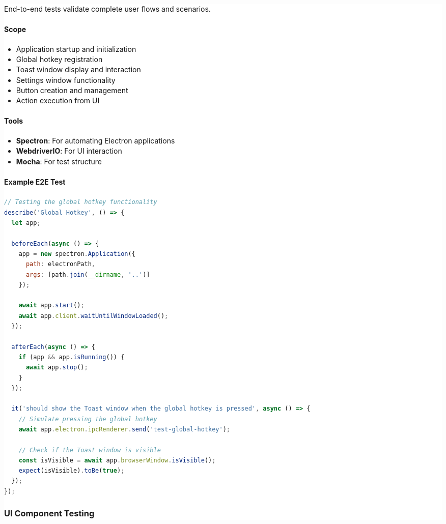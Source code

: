 End-to-end tests validate complete user flows and scenarios.

#### Scope

- Application startup and initialization
- Global hotkey registration
- Toast window display and interaction
- Settings window functionality
- Button creation and management
- Action execution from UI

#### Tools

- **Spectron**: For automating Electron applications
- **WebdriverIO**: For UI interaction
- **Mocha**: For test structure

#### Example E2E Test

```javascript
// Testing the global hotkey functionality
describe('Global Hotkey', () => {
  let app;

  beforeEach(async () => {
    app = new spectron.Application({
      path: electronPath,
      args: [path.join(__dirname, '..')]
    });

    await app.start();
    await app.client.waitUntilWindowLoaded();
  });

  afterEach(async () => {
    if (app && app.isRunning()) {
      await app.stop();
    }
  });

  it('should show the Toast window when the global hotkey is pressed', async () => {
    // Simulate pressing the global hotkey
    await app.electron.ipcRenderer.send('test-global-hotkey');

    // Check if the Toast window is visible
    const isVisible = await app.browserWindow.isVisible();
    expect(isVisible).toBe(true);
  });
});
```

### UI Component Testing
